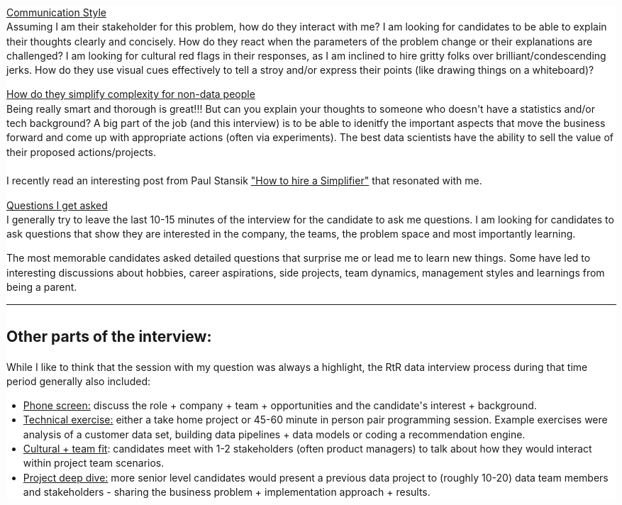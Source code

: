 <p><u>Communication Style</u><br>
Assuming I am their stakeholder for this problem, how do they interact with me? I am looking for candidates to be able to explain their thoughts clearly and concisely. How do they react when the parameters of the problem change or their explanations are challenged? I am looking for cultural red flags in their responses, as I am inclined to hire gritty folks over brilliant/condescending jerks. How do they use visual cues effectively to tell a stroy and/or express their points (like drawing things on a whiteboard)?</p>

<p><u>How do they simplify complexity for non-data people</u><br>
Being really smart and thorough is great!!! But can you explain your thoughts to someone who doesn't have a statistics and/or tech background? A big part of the job (and this interview) is to be able to idenitfy the important aspects that move the business forward and come up with appropriate actions (often via experiments). The best data scientists have the ability to sell the value of their proposed actions/projects.<br/>
<br/>
I recently read an interesting post from Paul Stansik <a href="https://hellooperator.substack.com/p/how-to-hire-a-simplifier" target="_blank">"How to hire a Simplifier"</a> that resonated with me.</p>


<p><u>Questions I get asked</u><br>
I generally try to leave the last 10-15 minutes of the interview for the candidate to ask me questions. I am looking for candidates to ask questions that show they are interested in the company, the teams, the problem space and most importantly learning.</p>

<p>The most memorable candidates asked detailed questions that surprise me or lead me to learn new things.  Some have led to interesting discussions about hobbies, career aspirations, side projects, team dynamics, management styles and learnings from being a parent.</p>


<hr>
<h2>Other parts of the interview:</h2>
<p>While I like to think that the session with my question was always a highlight, the RtR data interview process during that time period generally also included:</p>
<p>
<ul>
  <li><u>Phone screen:</u> discuss the role + company + team + opportunities and the candidate's interest + background.</li>
  <li><u>Technical exercise:</u> either a take home project or 45-60 minute in person pair programming session. Example exercises were analysis of a customer data set, building data pipelines + data models or coding a recommendation engine.</li>
  <li><u>Cultural + team fit</u>: candidates meet with 1-2 stakeholders (often product managers) to talk about how they would interact within project team scenarios.</li>
  <li><u>Project deep dive:</u> more senior level candidates would present a previous data project to (roughly 10-20) data team members and stakeholders  - sharing the business problem + implementation approach + results.</li>
</ul>
</p>


